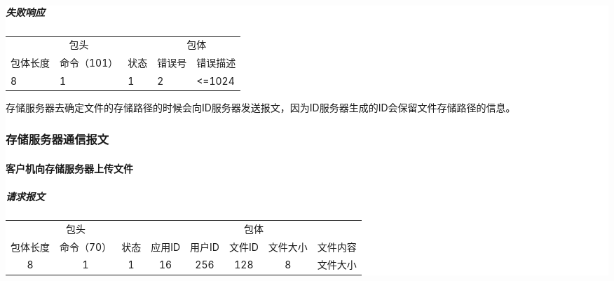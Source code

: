##### 失败响应

<table>
    <tr align="center">
  		 <td colspan="3">包头</td> 
  		 <td colspan="2">包体</td> 
    </tr>
    <tr>
        <td>包体长度</td> 
        <td>命令（101）</td>  
        <td>状态</td>
        <td>错误号</td>  
        <td>错误描述</td>
    </tr>
    <tr>
        <td>8</td> 
        <td>1</td>  
        <td>1</td>
        <td>2</td>  
        <td><=1024</td>
    </tr>
</table>

存储服务器去确定文件的存储路径的时候会向ID服务器发送报文，因为ID服务器生成的ID会保留文件存储路径的信息。

### 存储服务器通信报文

#### 客户机向存储服务器上传文件

##### 请求报文

<table>
    <tr align="center">
  		 <td colspan="3">包头</td>  
  		 <td colspan="5">包体</td>  
    </tr>
    <tr align="center">
        <td>包体长度</td> 
        <td>命令（70）</td>  
        <td>状态</td>
        <td>应用ID</td>  
        <td>用户ID</td> 
        <td>文件ID</td>  
        <td>文件大小</td> 
        <td>文件内容</td>     
    </tr>
    <tr align="center">
        <td>8</td> 
        <td>1</td>  
        <td>1</td>
        <td>16</td> 
        <td>256</td>  
        <td>128</td>
        <td>8</td>
        <td>文件大小</td>
    </tr>
</table>
